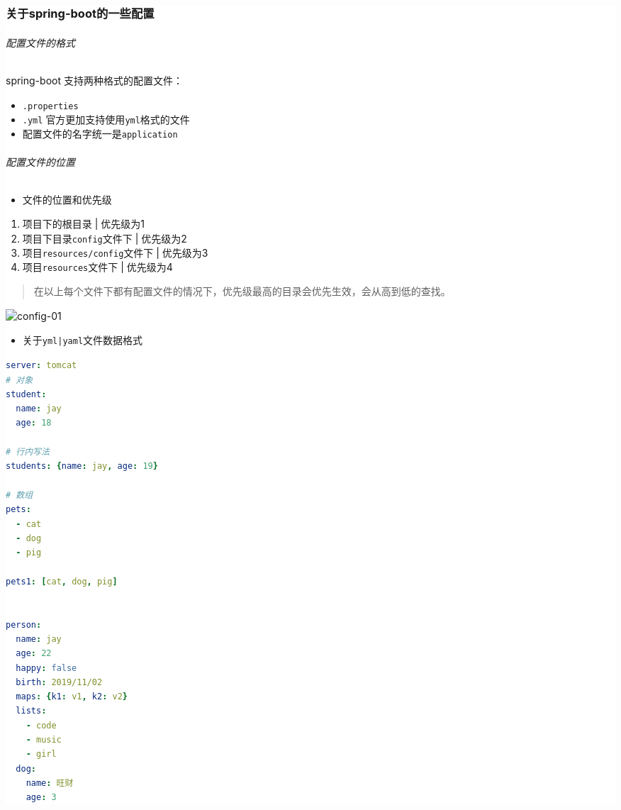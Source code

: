 ### 关于spring-boot的一些配置

###### 配置文件的格式

spring-boot 支持两种格式的配置文件：

* `.properties`
* `.yml` 官方更加支持使用`yml`格式的文件
* 配置文件的名字统一是`application`

###### 配置文件的位置

* 文件的位置和优先级

1. 项目下的根目录 | 优先级为1
2. 项目下目录`config`文件下 | 优先级为2 
3. 项目`resources/config`文件下 | 优先级为3
4. 项目`resources`文件下 | 优先级为4

> 在以上每个文件下都有配置文件的情况下，优先级最高的目录会优先生效，会从高到低的查找。

![config-01](https://qiniu.lglg.xyz/images/lglg/posts/202206/18/config-01.png)

* 关于`yml|yaml`文件数据格式

```yaml
server: tomcat
# 对象
student:
  name: jay
  age: 18

# 行内写法
students: {name: jay, age: 19}

# 数组
pets:
  - cat
  - dog
  - pig

pets1: [cat, dog, pig]


person:
  name: jay
  age: 22
  happy: false
  birth: 2019/11/02
  maps: {k1: v1, k2: v2}
  lists:
    - code
    - music
    - girl
  dog:
    name: 旺财
    age: 3
```
